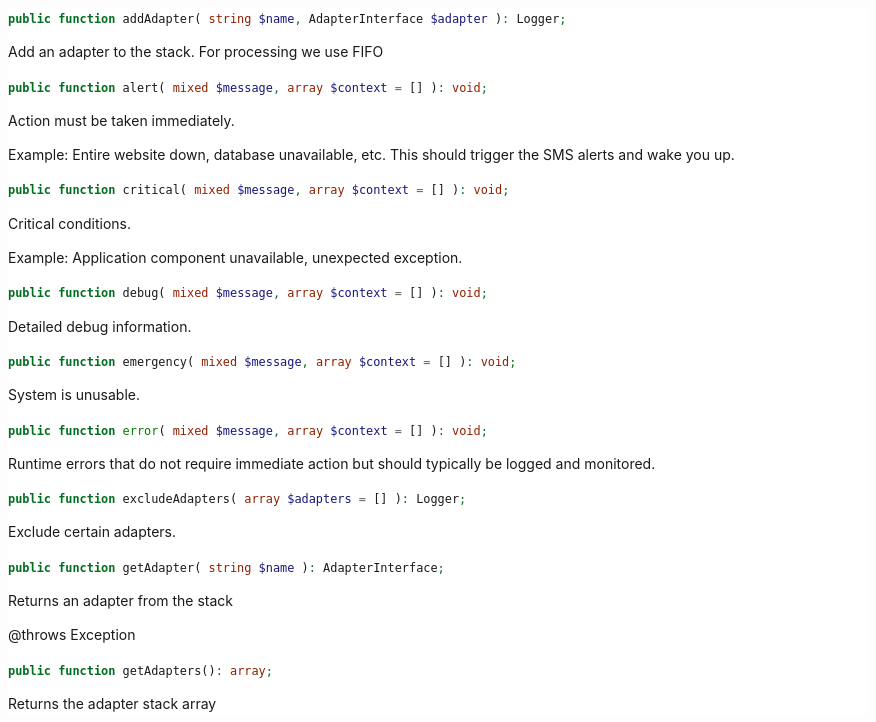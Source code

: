 
```php
public function addAdapter( string $name, AdapterInterface $adapter ): Logger;
```
Add an adapter to the stack. For processing we use FIFO



```php
public function alert( mixed $message, array $context = [] ): void;
```
Action must be taken immediately.

Example: Entire website down, database unavailable, etc. This should
trigger the SMS alerts and wake you up.



```php
public function critical( mixed $message, array $context = [] ): void;
```
Critical conditions.

Example: Application component unavailable, unexpected exception.



```php
public function debug( mixed $message, array $context = [] ): void;
```
Detailed debug information.



```php
public function emergency( mixed $message, array $context = [] ): void;
```
System is unusable.



```php
public function error( mixed $message, array $context = [] ): void;
```
Runtime errors that do not require immediate action but should typically
be logged and monitored.



```php
public function excludeAdapters( array $adapters = [] ): Logger;
```
Exclude certain adapters.


```php
public function getAdapter( string $name ): AdapterInterface;
```
Returns an adapter from the stack


@throws Exception


```php
public function getAdapters(): array;
```
Returns the adapter stack array
